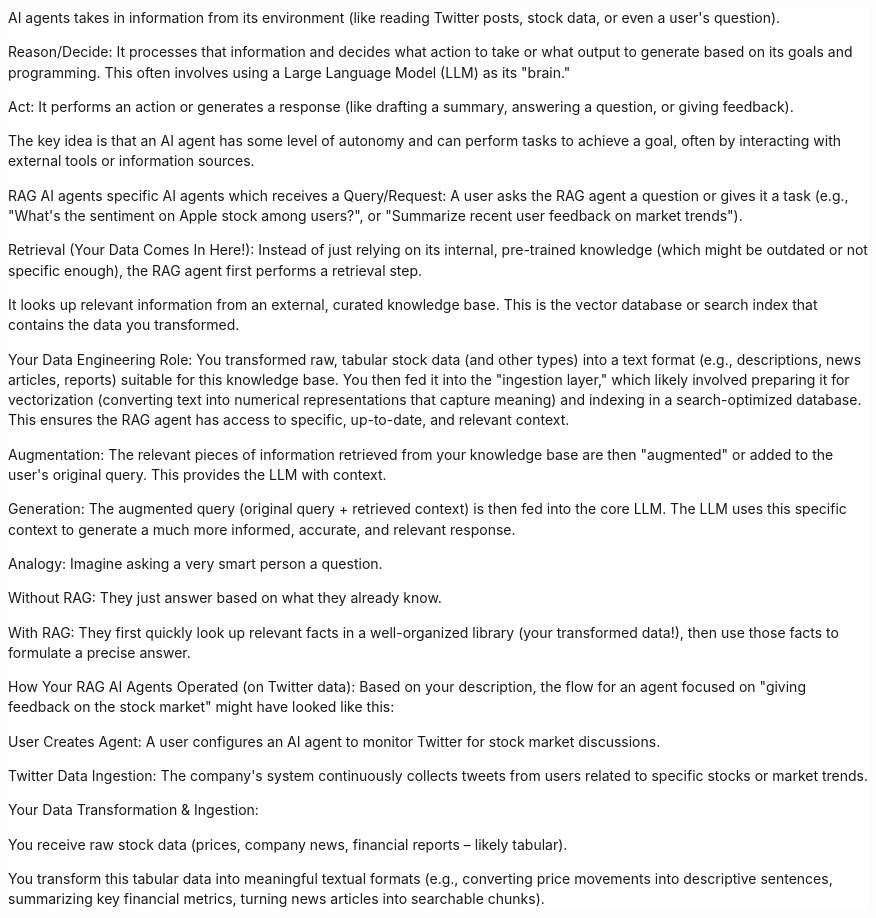 AI agents takes in information from its environment (like reading Twitter posts, stock data, or even a user's question).

Reason/Decide: It processes that information and decides what action to take or what output to generate based on its goals and programming. This often involves using a Large Language Model (LLM) as its "brain."

Act: It performs an action or generates a response (like drafting a summary, answering a question, or giving feedback).

The key idea is that an AI agent has some level of autonomy and can perform tasks to achieve a goal, often by interacting with external tools or information sources.

RAG AI agents specific AI agents which receives a Query/Request: A user asks the RAG agent a question or gives it a task (e.g., "What's the sentiment on Apple stock among users?", or "Summarize recent user feedback on market trends").

Retrieval (Your Data Comes In Here!): Instead of just relying on its internal, pre-trained knowledge (which might be outdated or not specific enough), the RAG agent first performs a retrieval step.

It looks up relevant information from an external, curated knowledge base. This is the vector database or search index that contains the data you transformed.

Your Data Engineering Role: You transformed raw, tabular stock data (and other types) into a text format (e.g., descriptions, news articles, reports) suitable for this knowledge base. You then fed it into the "ingestion layer," which likely involved preparing it for vectorization (converting text into numerical representations that capture meaning) and indexing in a search-optimized database. This ensures the RAG agent has access to specific, up-to-date, and relevant context.

Augmentation: The relevant pieces of information retrieved from your knowledge base are then "augmented" or added to the user's original query. This provides the LLM with context.

Generation: The augmented query (original query + retrieved context) is then fed into the core LLM. The LLM uses this specific context to generate a much more informed, accurate, and relevant response.

Analogy: Imagine asking a very smart person a question.

Without RAG: They just answer based on what they already know.

With RAG: They first quickly look up relevant facts in a well-organized library (your transformed data!), then use those facts to formulate a precise answer.

How Your RAG AI Agents Operated (on Twitter data):
Based on your description, the flow for an agent focused on "giving feedback on the stock market" might have looked like this:

User Creates Agent: A user configures an AI agent to monitor Twitter for stock market discussions.

Twitter Data Ingestion: The company's system continuously collects tweets from users related to specific stocks or market trends.

Your Data Transformation & Ingestion:

You receive raw stock data (prices, company news, financial reports – likely tabular).

You transform this tabular data into meaningful textual formats (e.g., converting price movements into descriptive sentences, summarizing key financial metrics, turning news articles into searchable chunks).
